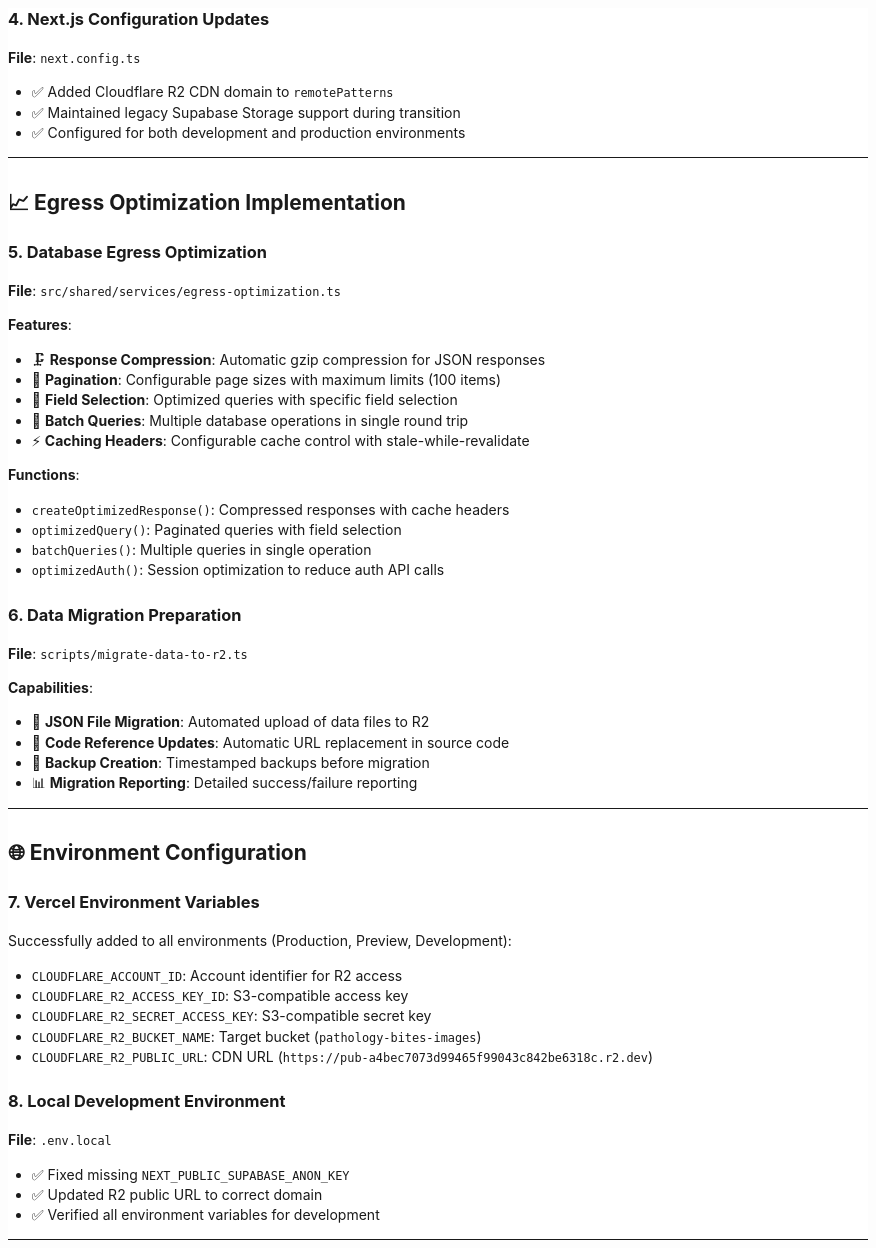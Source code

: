 ### **4. Next.js Configuration Updates**
**File**: `next.config.ts`
- ✅ Added Cloudflare R2 CDN domain to `remotePatterns`
- ✅ Maintained legacy Supabase Storage support during transition
- ✅ Configured for both development and production environments

---

## **📈 Egress Optimization Implementation**

### **5. Database Egress Optimization**
**File**: `src/shared/services/egress-optimization.ts`

**Features**:
- 🗜️ **Response Compression**: Automatic gzip compression for JSON responses
- 📄 **Pagination**: Configurable page sizes with maximum limits (100 items)
- 🎯 **Field Selection**: Optimized queries with specific field selection
- 🔄 **Batch Queries**: Multiple database operations in single round trip
- ⚡ **Caching Headers**: Configurable cache control with stale-while-revalidate

**Functions**:
- `createOptimizedResponse()`: Compressed responses with cache headers
- `optimizedQuery()`: Paginated queries with field selection
- `batchQueries()`: Multiple queries in single operation
- `optimizedAuth()`: Session optimization to reduce auth API calls

### **6. Data Migration Preparation**
**File**: `scripts/migrate-data-to-r2.ts`

**Capabilities**:
- 📁 **JSON File Migration**: Automated upload of data files to R2
- 🔄 **Code Reference Updates**: Automatic URL replacement in source code
- 💾 **Backup Creation**: Timestamped backups before migration
- 📊 **Migration Reporting**: Detailed success/failure reporting

---

## **🌐 Environment Configuration**

### **7. Vercel Environment Variables**
Successfully added to all environments (Production, Preview, Development):
- `CLOUDFLARE_ACCOUNT_ID`: Account identifier for R2 access
- `CLOUDFLARE_R2_ACCESS_KEY_ID`: S3-compatible access key
- `CLOUDFLARE_R2_SECRET_ACCESS_KEY`: S3-compatible secret key
- `CLOUDFLARE_R2_BUCKET_NAME`: Target bucket (`pathology-bites-images`)
- `CLOUDFLARE_R2_PUBLIC_URL`: CDN URL (`https://pub-a4bec7073d99465f99043c842be6318c.r2.dev`)

### **8. Local Development Environment**
**File**: `.env.local`
- ✅ Fixed missing `NEXT_PUBLIC_SUPABASE_ANON_KEY`
- ✅ Updated R2 public URL to correct domain
- ✅ Verified all environment variables for development

---